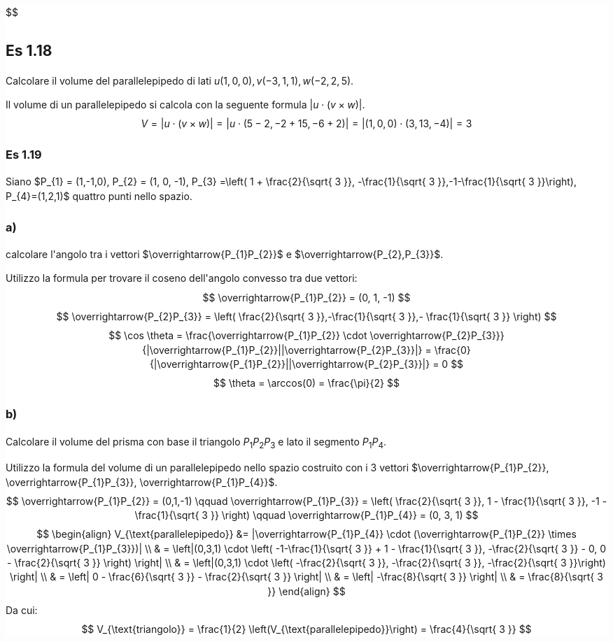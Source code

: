 $$

## Es 1.18
Calcolare il volume  del parallelepipedo di lati $u(1,0,0), v(-3,1,1), w(-2,2,5)$.

Il volume di un parallelepipedo si calcola con la seguente formula $|u \cdot (v \times w)|$.
$$
V = |u \cdot (v \times w)| = |u \cdot (5-2,-2+15,-6+2)| = |(1,0,0) \cdot (3, 13, -4)| = 3
$$
### Es 1.19
Siano $P_{1} = (1,-1,0), P_{2} = (1, 0, -1), P_{3} =\left( 1 + \frac{2}{\sqrt{ 3 }}, -\frac{1}{\sqrt{ 3 }},-1-\frac{1}{\sqrt{ 3 }}\right), P_{4}=(1,2,1)$ quattro punti nello spazio.
### a) 
calcolare l'angolo tra i vettori $\overrightarrow{P_{1}P_{2}}$ e $\overrightarrow{P_{2},P_{3}}$.

Utilizzo la formula per trovare il coseno dell'angolo convesso tra due vettori:
$$
\overrightarrow{P_{1}P_{2}} = (0, 1, -1)
$$
$$
\overrightarrow{P_{2}P_{3}} = \left( \frac{2}{\sqrt{ 3 }},-\frac{1}{\sqrt{ 3 }},- \frac{1}{\sqrt{ 3 }} \right)
$$
$$
\cos \theta = \frac{\overrightarrow{P_{1}P_{2}} \cdot \overrightarrow{P_{2}P_{3}}}{|\overrightarrow{P_{1}P_{2}}||\overrightarrow{P_{2}P_{3}}|} = \frac{0}{|\overrightarrow{P_{1}P_{2}}||\overrightarrow{P_{2}P_{3}}|} = 0
$$
$$
\theta = \arccos(0) = \frac{\pi}{2}
$$
### b)
Calcolare il volume del prisma con base il triangolo $P_{1}P_{2}P_{3}$ e lato il segmento $P_{1}P_{4}$.

Utilizzo la formula del volume di un parallelepipedo nello spazio costruito con i 3 vettori $\overrightarrow{P_{1}P_{2}}, \overrightarrow{P_{1}P_{3}}, \overrightarrow{P_{1}P_{4}}$.
$$
\overrightarrow{P_{1}P_{2}} = (0,1,-1)
\qquad
\overrightarrow{P_{1}P_{3}} = \left( \frac{2}{\sqrt{ 3 }}, 1 - \frac{1}{\sqrt{ 3 }}, -1 -\frac{1}{\sqrt{ 3 }} \right)
\qquad
\overrightarrow{P_{1}P_{4}} = (0, 3, 1)
$$
$$
\begin{align}
V_{\text{parallelepipedo}} &= |\overrightarrow{P_{1}P_{4}} \cdot (\overrightarrow{P_{1}P_{2}} \times \overrightarrow{P_{1}P_{3}})| \\
 & = \left|(0,3,1) \cdot \left( -1-\frac{1}{\sqrt{ 3 }} + 1 - \frac{1}{\sqrt{ 3 }}, -\frac{2}{\sqrt{ 3 }} - 0, 0 - \frac{2}{\sqrt{ 3 }} \right) \right|  \\
 & = \left|(0,3,1) \cdot \left( -\frac{2}{\sqrt{ 3 }}, -\frac{2}{\sqrt{ 3 }}, -\frac{2}{\sqrt{ 3 }}\right) \right|  \\
 & = \left| 0 - \frac{6}{\sqrt{ 3 }} - \frac{2}{\sqrt{ 3 }} \right| \\
 & = \left| -\frac{8}{\sqrt{ 3 }} \right| \\
 & = \frac{8}{\sqrt{ 3 }}
\end{align}
$$
Da cui:
$$
V_{\text{triangolo}} = \frac{1}{2} \left(V_{\text{parallelepipedo}}\right) = \frac{4}{\sqrt{ 3 }}
$$
